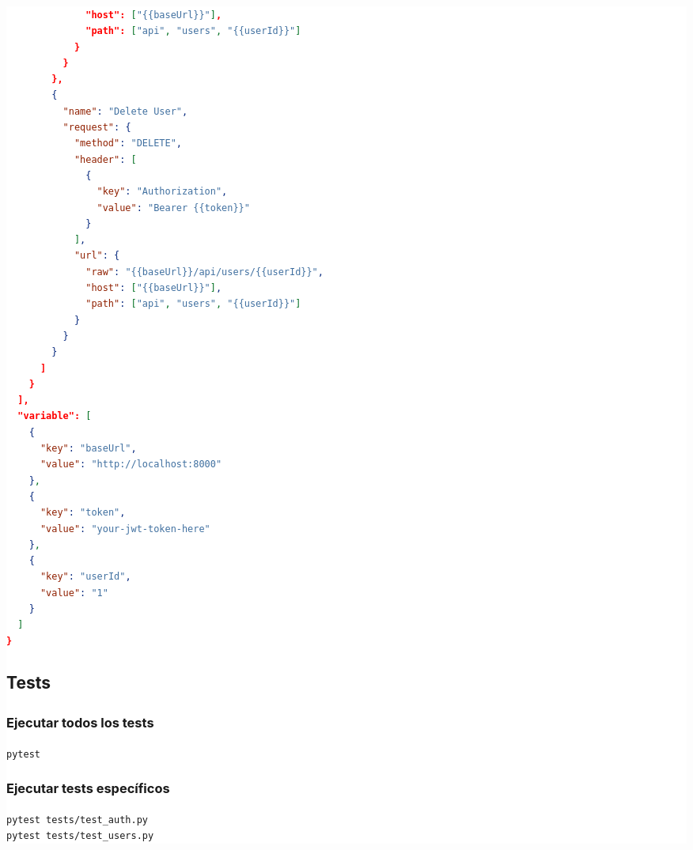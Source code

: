 ```json
              "host": ["{{baseUrl}}"],
              "path": ["api", "users", "{{userId}}"]
            }
          }
        },
        {
          "name": "Delete User",
          "request": {
            "method": "DELETE",
            "header": [
              {
                "key": "Authorization",
                "value": "Bearer {{token}}"
              }
            ],
            "url": {
              "raw": "{{baseUrl}}/api/users/{{userId}}",
              "host": ["{{baseUrl}}"],
              "path": ["api", "users", "{{userId}}"]
            }
          }
        }
      ]
    }
  ],
  "variable": [
    {
      "key": "baseUrl",
      "value": "http://localhost:8000"
    },
    {
      "key": "token",
      "value": "your-jwt-token-here"
    },
    {
      "key": "userId",
      "value": "1"
    }
  ]
}
```

## Tests

### Ejecutar todos los tests
```bash
pytest
```

### Ejecutar tests específicos
```bash
pytest tests/test_auth.py
pytest tests/test_users.py
```
